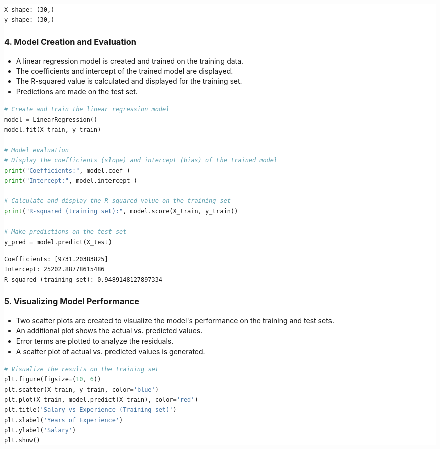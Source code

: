 ```text
X shape: (30,)
y shape: (30,)
```

### 4. Model Creation and Evaluation

- A linear regression model is created and trained on the training data.
- The coefficients and intercept of the trained model are displayed.
- The R-squared value is calculated and displayed for the training set.
- Predictions are made on the test set.

```python
# Create and train the linear regression model
model = LinearRegression()
model.fit(X_train, y_train)

# Model evaluation
# Display the coefficients (slope) and intercept (bias) of the trained model
print("Coefficients:", model.coef_)
print("Intercept:", model.intercept_)

# Calculate and display the R-squared value on the training set
print("R-squared (training set):", model.score(X_train, y_train))

# Make predictions on the test set
y_pred = model.predict(X_test)
```

```text
Coefficients: [9731.20383825]
Intercept: 25202.88778615486
R-squared (training set): 0.9489148127897334
```

### 5. Visualizing Model Performance

- Two scatter plots are created to visualize the model's performance on the training and test sets.
- An additional plot shows the actual vs. predicted values.
- Error terms are plotted to analyze the residuals.
- A scatter plot of actual vs. predicted values is generated.

```python
# Visualize the results on the training set
plt.figure(figsize=(10, 6))
plt.scatter(X_train, y_train, color='blue')
plt.plot(X_train, model.predict(X_train), color='red')
plt.title('Salary vs Experience (Training set)')
plt.xlabel('Years of Experience')
plt.ylabel('Salary')
plt.show()
```
